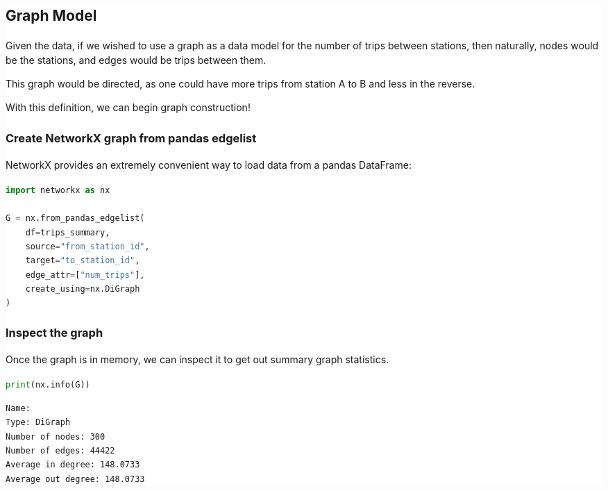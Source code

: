 
## Graph Model

Given the data, if we wished to use a graph as a data model
for the number of trips between stations,
then naturally, nodes would be the stations,
and edges would be trips between them.

This graph would be directed,
as one could have more trips from station A to B
and less in the reverse.

With this definition,
we can begin graph construction!

### Create NetworkX graph from pandas edgelist

NetworkX provides an extremely convenient way
to load data from a pandas DataFrame:




```python
import networkx as nx

G = nx.from_pandas_edgelist(
    df=trips_summary,
    source="from_station_id",
    target="to_station_id",
    edge_attr=["num_trips"],
    create_using=nx.DiGraph
)


```

### Inspect the graph

Once the graph is in memory,
we can inspect it to get out summary graph statistics.




```python
print(nx.info(G))


```

    Name: 
    Type: DiGraph
    Number of nodes: 300
    Number of edges: 44422
    Average in degree: 148.0733
    Average out degree: 148.0733
